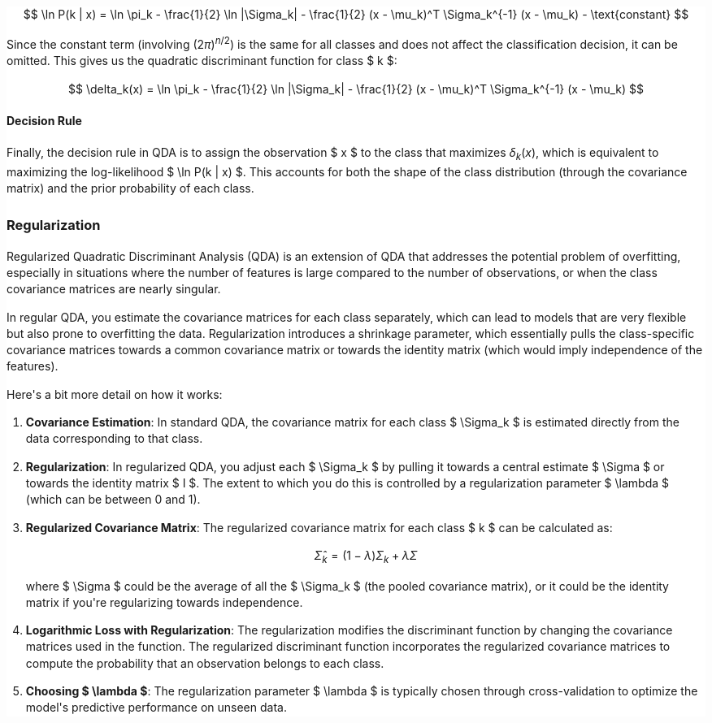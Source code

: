 $$
\ln P(k | x) = \ln \pi_k - \frac{1}{2} \ln |\Sigma_k| - \frac{1}{2} (x - \mu_k)^T \Sigma_k^{-1} (x - \mu_k) - \text{constant}
$$

Since the constant term (involving $(2\pi)^{n/2}$) is the same for all classes and does not affect the classification decision, it can be omitted. This gives us the quadratic discriminant function for class $ k $:

$$
\delta_k(x) = \ln \pi_k - \frac{1}{2} \ln |\Sigma_k| - \frac{1}{2} (x - \mu_k)^T \Sigma_k^{-1} (x - \mu_k)
$$

#### Decision Rule

Finally, the decision rule in QDA is to assign the observation $ x $ to the class that maximizes $\delta_k(x)$, which is equivalent to maximizing the log-likelihood $ \ln P(k | x) $. This accounts for both the shape of the class distribution (through the covariance matrix) and the prior probability of each class.

### Regularization

Regularized Quadratic Discriminant Analysis (QDA) is an extension of QDA that addresses the potential problem of overfitting, especially in situations where the number of features is large compared to the number of observations, or when the class covariance matrices are nearly singular.

In regular QDA, you estimate the covariance matrices for each class separately, which can lead to models that are very flexible but also prone to overfitting the data. Regularization introduces a shrinkage parameter, which essentially pulls the class-specific covariance matrices towards a common covariance matrix or towards the identity matrix (which would imply independence of the features).

Here's a bit more detail on how it works:

1. **Covariance Estimation**: In standard QDA, the covariance matrix for each class $ \Sigma_k $ is estimated directly from the data corresponding to that class.

2. **Regularization**: In regularized QDA, you adjust each $ \Sigma_k $ by pulling it towards a central estimate $ \Sigma $ or towards the identity matrix $ I $. The extent to which you do this is controlled by a regularization parameter $ \lambda $ (which can be between 0 and 1).

3. **Regularized Covariance Matrix**: The regularized covariance matrix for each class $ k $ can be calculated as:

   $$
   \hat{\Sigma}_k = (1 - \lambda) \Sigma_k + \lambda \Sigma
   $$

   where $ \Sigma $ could be the average of all the $ \Sigma_k $ (the pooled covariance matrix), or it could be the identity matrix if you're regularizing towards independence.

4. **Logarithmic Loss with Regularization**: The regularization modifies the discriminant function by changing the covariance matrices used in the function. The regularized discriminant function incorporates the regularized covariance matrices to compute the probability that an observation belongs to each class.

5. **Choosing $ \lambda $**: The regularization parameter $ \lambda $ is typically chosen through cross-validation to optimize the model's predictive performance on unseen data.
